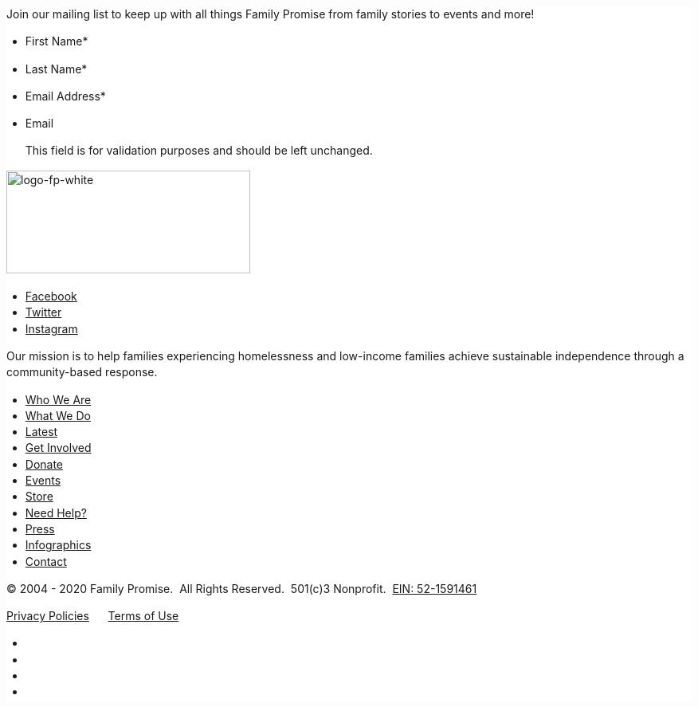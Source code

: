 Join our mailing list to keep up with all things Family Promise from family stories to events and more!

- <span id="field_1_1">First Name<span class="gfield_required"><span class="gfield_required gfield_required_asterisk">\*</span></span></span>

- <span id="field_1_3">Last Name<span class="gfield_required"><span class="gfield_required gfield_required_asterisk">\*</span></span></span>

- <span id="field_1_4">Email Address<span class="gfield_required"><span class="gfield_required gfield_required_asterisk">\*</span></span></span>

- <span id="field_1_5">Email</span>

  This field is for validation purposes and should be left unchanged.

<span class="et_pb_image_wrap"><img src="https://familypromise.org/wp-content/uploads/2021/03/logo-fp-white.png" title="logo-fp-white" class="wp-image-1575" sizes="(max-width: 306px) 100vw, 306px" srcset="https://familypromise.org/wp-content/uploads/2021/03/logo-fp-white.png 306w, https://familypromise.org/wp-content/uploads/2021/03/logo-fp-white-300x126.png 300w" width="306" height="129" /></span>

- <a href="https://facebook.com/FamilyPromise" class="icon"><span>Facebook</span></a>
- <a href="https://twitter.com/fpnational" class="icon"><span>Twitter</span></a>
- <a href="https://www.instagram.com/family.promise" class="icon"><span>Instagram</span></a>

Our mission is to help families experiencing homelessness and low-income families achieve sustainable independence through a community-based response.

- <span id="menu-item-1555">[Who We Are](https://familypromise.org/who-we-are/)</span>
- <span id="menu-item-1554">[What We Do](https://familypromise.org/what-we-do/)</span>
- <span id="menu-item-1549">[Latest](https://familypromise.org/latest/)</span>
- <span id="menu-item-1553">[Get Involved](https://familypromise.org/get-involved/)</span>
- <span id="menu-item-5353">[Donate](https://familypromise.org/donate/)</span>
- <span id="menu-item-1556">[Events](https://familypromise.org/events/)</span>
- <span id="menu-item-1557">[Store](http://family-promise-store.myshopify.com/)</span>
- <span id="menu-item-1552">[Need Help?](https://familypromise.org/get-help/)</span>
- <span id="menu-item-3790">[Press](https://familypromise.org/press/)</span>
- <span id="menu-item-5840">[Infographics](https://familypromise.org/press/infographics/)</span>
- <span id="menu-item-1550">[Contact](https://familypromise.org/contact/)</span>

© 2004 - 2020 Family Promise.  All Rights Reserved.  501(c)3 Nonprofit.  [EIN: 52-1591461](https://familypromise.org/financials/)

[Privacy Policies](https://familypromise.org/privacy-policy/)      [Terms of Use](https://familypromise.org/terms-of-use/)

- <a href="http://www.facebook.com/sharer.php?u=https%3A%2F%2Ffamilypromise.org%2Flatest%2Ffamily-promise-of-gainesville%2F&amp;t=A%20Community%20of%20Care" class="et_social_share"><em></em> <span class="et_social_overlay"></span></a>
- <a href="http://twitter.com/share?text=A%20Community%20of%20Care&amp;url=https%3A%2F%2Ffamilypromise.org%2Flatest%2Ffamily-promise-of-gainesville%2F&amp;via=@fpnational" class="et_social_share"><em></em> <span class="et_social_overlay"></span></a>
- <a href="http://www.linkedin.com/shareArticle?mini=true&amp;url=https%3A%2F%2Ffamilypromise.org%2Flatest%2Ffamily-promise-of-gainesville%2F&amp;title=A%20Community%20of%20Care" class="et_social_share"><em></em> <span class="et_social_overlay"></span></a>
- <a href="https://mail.google.com/mail/u/0/?view=cm&amp;fs=1&amp;su=A%20Community%20of%20Care&amp;body=https%3A%2F%2Ffamilypromise.org%2Flatest%2Ffamily-promise-of-gainesville%2F&amp;ui=2&amp;tf=1" class="et_social_share"><em></em> <span class="et_social_overlay"></span></a>
